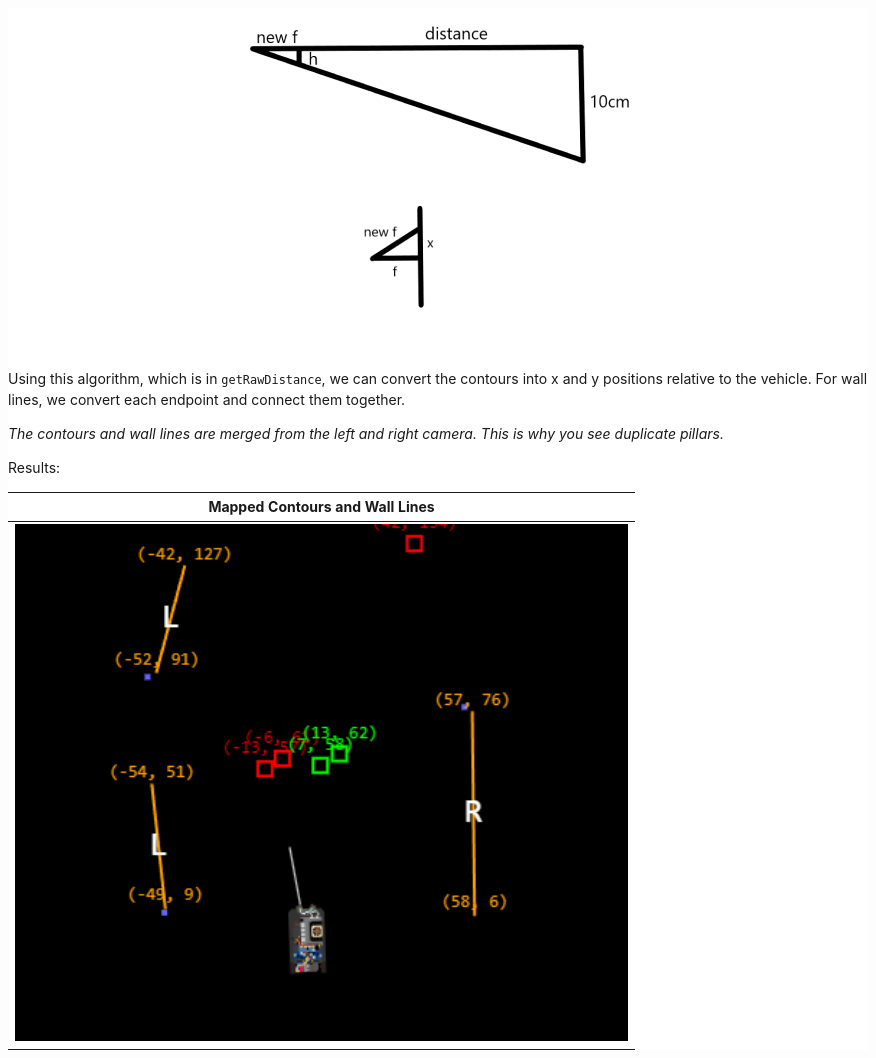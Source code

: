<div align=center>

![focal length](/img/docs/distance-calc.png)

</div>

Using this algorithm, which is in `getRawDistance`, we can convert the contours into x and y positions relative to the vehicle. For wall lines, we convert each endpoint and connect them together.


*The contours and wall lines are merged from the left and right camera. This is why you see duplicate pillars.*

Results:

| Mapped Contours and Wall Lines                       |
| ---------------------------------------------------- |
| ![Mapped Contours and Wall Lines](/img/docs/map.png) |
